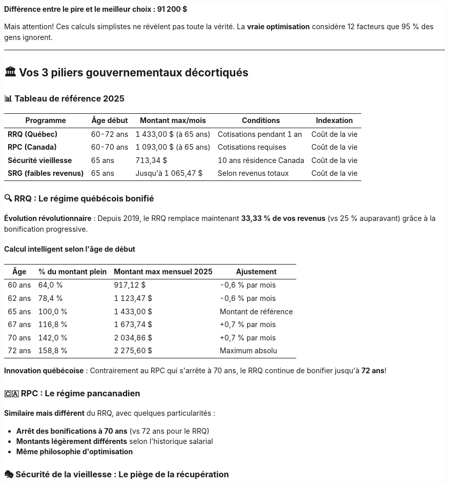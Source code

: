 **Différence entre le pire et le meilleur choix : 91 200 $**

Mais attention! Ces calculs simplistes ne révèlent pas toute la vérité. La **vraie optimisation** considère 12 facteurs que 95 % des gens ignorent.

---

## 🏛️ **Vos 3 piliers gouvernementaux décortiqués**

### **📊 Tableau de référence 2025**

| **Programme** | **Âge début** | **Montant max/mois** | **Conditions** | **Indexation** |
|---------------|---------------|----------------------|----------------|-----------------|
| **RRQ (Québec)** | 60-72 ans | 1 433,00 $ (à 65 ans) | Cotisations pendant 1 an | Coût de la vie |
| **RPC (Canada)** | 60-70 ans | 1 093,00 $ (à 65 ans) | Cotisations requises | Coût de la vie |
| **Sécurité vieillesse** | 65 ans | 713,34 $ | 10 ans résidence Canada | Coût de la vie |
| **SRG (faibles revenus)** | 65 ans | Jusqu'à 1 065,47 $ | Selon revenus totaux | Coût de la vie |

### **🔍 RRQ : Le régime québécois bonifié**

**Évolution révolutionnaire** : Depuis 2019, le RRQ remplace maintenant **33,33 % de vos revenus** (vs 25 % auparavant) grâce à la bonification progressive.

#### **Calcul intelligent selon l'âge de début**

| **Âge** | **% du montant plein** | **Montant max mensuel 2025** | **Ajustement** |
|---------|-------------------------|------------------------------|-----------------|
| 60 ans | 64,0 % | 917,12 $ | -0,6 % par mois |
| 62 ans | 78,4 % | 1 123,47 $ | -0,6 % par mois |
| 65 ans | 100,0 % | 1 433,00 $ | Montant de référence |
| 67 ans | 116,8 % | 1 673,74 $ | +0,7 % par mois |
| 70 ans | 142,0 % | 2 034,86 $ | +0,7 % par mois |
| 72 ans | 158,8 % | 2 275,60 $ | Maximum absolu |

**Innovation québécoise** : Contrairement au RPC qui s'arrête à 70 ans, le RRQ continue de bonifier jusqu'à **72 ans**!

### **🇨🇦 RPC : Le régime pancanadien**

**Similaire mais différent** du RRQ, avec quelques particularités :
- **Arrêt des bonifications à 70 ans** (vs 72 ans pour le RRQ)
- **Montants légèrement différents** selon l'historique salarial
- **Même philosophie d'optimisation**

### **🎭 Sécurité de la vieillesse : Le piège de la récupération**
